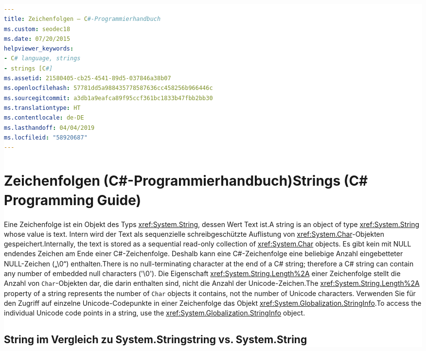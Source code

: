 ```yaml
---
title: Zeichenfolgen – C#-Programmierhandbuch
ms.custom: seodec18
ms.date: 07/20/2015
helpviewer_keywords:
- C# language, strings
- strings [C#]
ms.assetid: 21580405-cb25-4541-89d5-037846a38b07
ms.openlocfilehash: 57781dd5a988435778587636cc458256b966446c
ms.sourcegitcommit: a3db1a9eafca89f95ccf361bc1833b47fbb2bb30
ms.translationtype: HT
ms.contentlocale: de-DE
ms.lasthandoff: 04/04/2019
ms.locfileid: "58920687"
---
```

# <a name="strings-c-programming-guide"></a><span data-ttu-id="e1758-102">Zeichenfolgen (C#-Programmierhandbuch)</span><span class="sxs-lookup"><span data-stu-id="e1758-102">Strings (C# Programming Guide)</span></span>
<span data-ttu-id="e1758-103">Eine Zeichenfolge ist ein Objekt des Typs <xref:System.String>, dessen Wert Text ist.</span><span class="sxs-lookup"><span data-stu-id="e1758-103">A string is an object of type <xref:System.String> whose value is text.</span></span> <span data-ttu-id="e1758-104">Intern wird der Text als sequenzielle schreibgeschützte Auflistung von <xref:System.Char>-Objekten gespeichert.</span><span class="sxs-lookup"><span data-stu-id="e1758-104">Internally, the text is stored as a sequential read-only collection of <xref:System.Char> objects.</span></span> <span data-ttu-id="e1758-105">Es gibt kein mit NULL endendes Zeichen am Ende einer C#-Zeichenfolge. Deshalb kann eine C#-Zeichenfolge eine beliebige Anzahl eingebetteter NULL-Zeichen („\0“) enthalten.</span><span class="sxs-lookup"><span data-stu-id="e1758-105">There is no null-terminating character at the end of a C# string; therefore a C# string can contain any number of embedded null characters ('\0').</span></span> <span data-ttu-id="e1758-106">Die Eigenschaft <xref:System.String.Length%2A> einer Zeichenfolge stellt die Anzahl von `Char`-Objekten dar, die darin enthalten sind, nicht die Anzahl der Unicode-Zeichen.</span><span class="sxs-lookup"><span data-stu-id="e1758-106">The <xref:System.String.Length%2A> property of a string represents the number of `Char` objects it contains, not the number of Unicode characters.</span></span> <span data-ttu-id="e1758-107">Verwenden Sie für den Zugriff auf einzelne Unicode-Codepunkte in einer Zeichenfolge das Objekt <xref:System.Globalization.StringInfo>.</span><span class="sxs-lookup"><span data-stu-id="e1758-107">To access the individual Unicode code points in a string, use the <xref:System.Globalization.StringInfo> object.</span></span>  
  
## <a name="string-vs-systemstring"></a><span data-ttu-id="e1758-108">String im Vergleich zu System.String</span><span class="sxs-lookup"><span data-stu-id="e1758-108">string vs. System.String</span></span>  